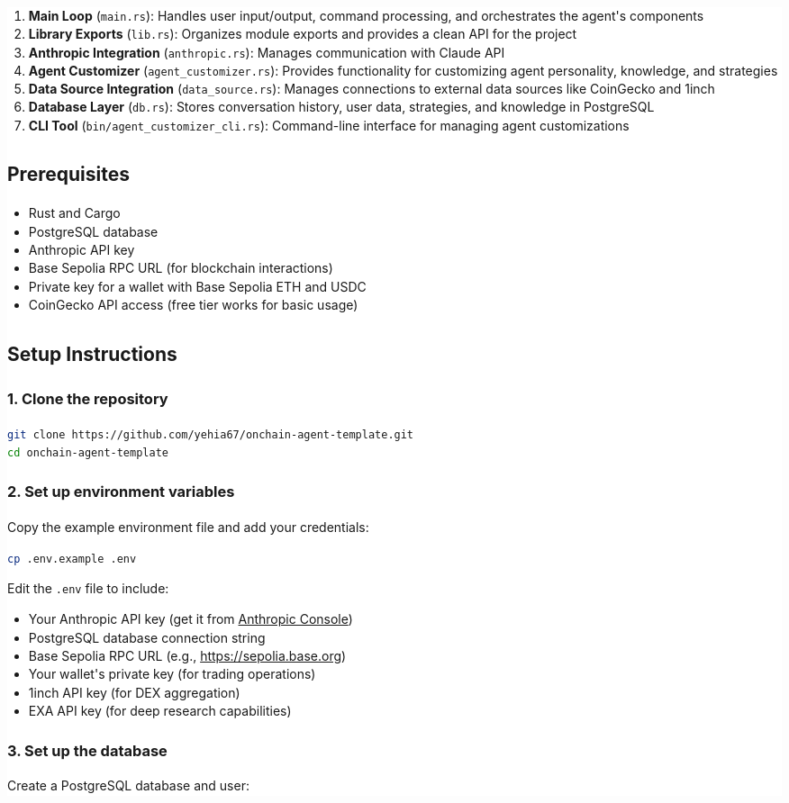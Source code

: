 1. **Main Loop** (`main.rs`): Handles user input/output, command processing, and orchestrates the agent's components
2. **Library Exports** (`lib.rs`): Organizes module exports and provides a clean API for the project
3. **Anthropic Integration** (`anthropic.rs`): Manages communication with Claude API
4. **Agent Customizer** (`agent_customizer.rs`): Provides functionality for customizing agent personality, knowledge, and strategies
5. **Data Source Integration** (`data_source.rs`): Manages connections to external data sources like CoinGecko and 1inch
6. **Database Layer** (`db.rs`): Stores conversation history, user data, strategies, and knowledge in PostgreSQL
7. **CLI Tool** (`bin/agent_customizer_cli.rs`): Command-line interface for managing agent customizations

## Prerequisites

- Rust and Cargo
- PostgreSQL database
- Anthropic API key
- Base Sepolia RPC URL (for blockchain interactions)
- Private key for a wallet with Base Sepolia ETH and USDC
- CoinGecko API access (free tier works for basic usage)

## Setup Instructions

### 1. Clone the repository

```bash
git clone https://github.com/yehia67/onchain-agent-template.git
cd onchain-agent-template
```

### 2. Set up environment variables

Copy the example environment file and add your credentials:

```bash
cp .env.example .env
```

Edit the `.env` file to include:
- Your Anthropic API key (get it from [Anthropic Console](https://console.anthropic.com/settings/keys))
- PostgreSQL database connection string
- Base Sepolia RPC URL (e.g., https://sepolia.base.org)
- Your wallet's private key (for trading operations)
- 1inch API key (for DEX aggregation)
- EXA API key (for deep research capabilities)

### 3. Set up the database

Create a PostgreSQL database and user:

